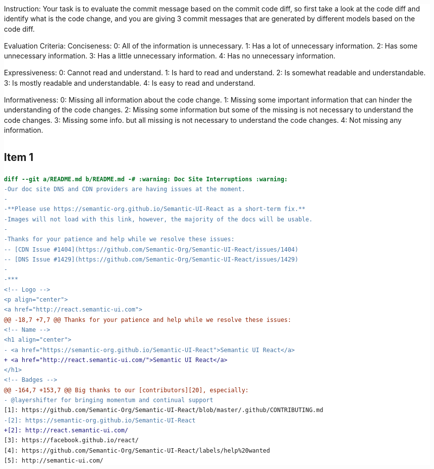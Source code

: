 
Instruction: Your task is to evaluate the commit message based on the commit code diff, so first take a look at the code diff and identify what is the code change, and you are giving 3 commit messages that are generated by different models based on the code diff.

Evaluation Criteria:
Conciseness:
0: All of the information is unnecessary.
1: Has a lot of unnecessary information.
2: Has some unnecessary information.
3: Has a little unnecessary information.
4: Has no unnecessary information.

Expressiveness:
0: Cannot read and understand.
1: Is hard to read and understand.
2: Is somewhat readable and understandable.
3: Is mostly readable and understandable.
4: Is easy to read and understand.

Informativeness:
0: Missing all information about the code change.
1: Missing some important information that can hinder the understanding of the code changes.
2: Missing some information but some of the missing is not necessary to understand the code changes.
3: Missing some info. but all missing is not necessary to understand the code changes.
4: Not missing any information.
## Item 1

```diff
diff --git a/README.md b/README.md -# :warning: Doc Site Interruptions :warning:
-Our doc site DNS and CDN providers are having issues at the moment.
-
-**Please use https://semantic-org.github.io/Semantic-UI-React as a short-term fix.**
-Images will not load with this link, however, the majority of the docs will be usable.
-
-Thanks for your patience and help while we resolve these issues:
-- [CDN Issue #1404](https://github.com/Semantic-Org/Semantic-UI-React/issues/1404)
-- [DNS Issue #1429](https://github.com/Semantic-Org/Semantic-UI-React/issues/1429)
-
-***
<!-- Logo -->
<p align="center">
<a href="http://react.semantic-ui.com">
@@ -18,7 +7,7 @@ Thanks for your patience and help while we resolve these issues:
<!-- Name -->
<h1 align="center">
- <a href="https://semantic-org.github.io/Semantic-UI-React">Semantic UI React</a>
+ <a href="http://react.semantic-ui.com/">Semantic UI React</a>
</h1>
<!-- Badges -->
@@ -164,7 +153,7 @@ Big thanks to our [contributors][20], especially:
- @layershifter for bringing momentum and continual support
[1]: https://github.com/Semantic-Org/Semantic-UI-React/blob/master/.github/CONTRIBUTING.md
-[2]: https://semantic-org.github.io/Semantic-UI-React
+[2]: http://react.semantic-ui.com/
[3]: https://facebook.github.io/react/
[4]: https://github.com/Semantic-Org/Semantic-UI-React/labels/help%20wanted
[5]: http://semantic-ui.com/
```


[NPMURL]: https://npmjs.org/package/@putout/plugin-split-nested-destructuring "npm"